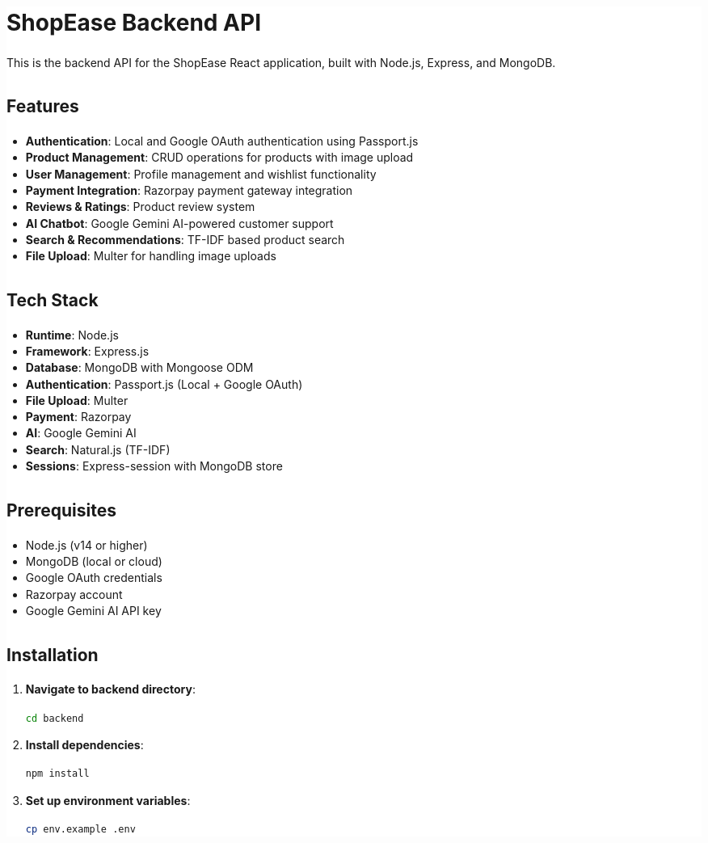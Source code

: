 # ShopEase Backend API

This is the backend API for the ShopEase React application, built with Node.js, Express, and MongoDB.

## Features

- **Authentication**: Local and Google OAuth authentication using Passport.js
- **Product Management**: CRUD operations for products with image upload
- **User Management**: Profile management and wishlist functionality
- **Payment Integration**: Razorpay payment gateway integration
- **Reviews & Ratings**: Product review system
- **AI Chatbot**: Google Gemini AI-powered customer support
- **Search & Recommendations**: TF-IDF based product search
- **File Upload**: Multer for handling image uploads

## Tech Stack

- **Runtime**: Node.js
- **Framework**: Express.js
- **Database**: MongoDB with Mongoose ODM
- **Authentication**: Passport.js (Local + Google OAuth)
- **File Upload**: Multer
- **Payment**: Razorpay
- **AI**: Google Gemini AI
- **Search**: Natural.js (TF-IDF)
- **Sessions**: Express-session with MongoDB store

## Prerequisites

- Node.js (v14 or higher)
- MongoDB (local or cloud)
- Google OAuth credentials
- Razorpay account
- Google Gemini AI API key

## Installation

1. **Navigate to backend directory**:
   ```bash
   cd backend
   ```

2. **Install dependencies**:
   ```bash
   npm install
   ```

3. **Set up environment variables**:
   ```bash
   cp env.example .env
   ```
   